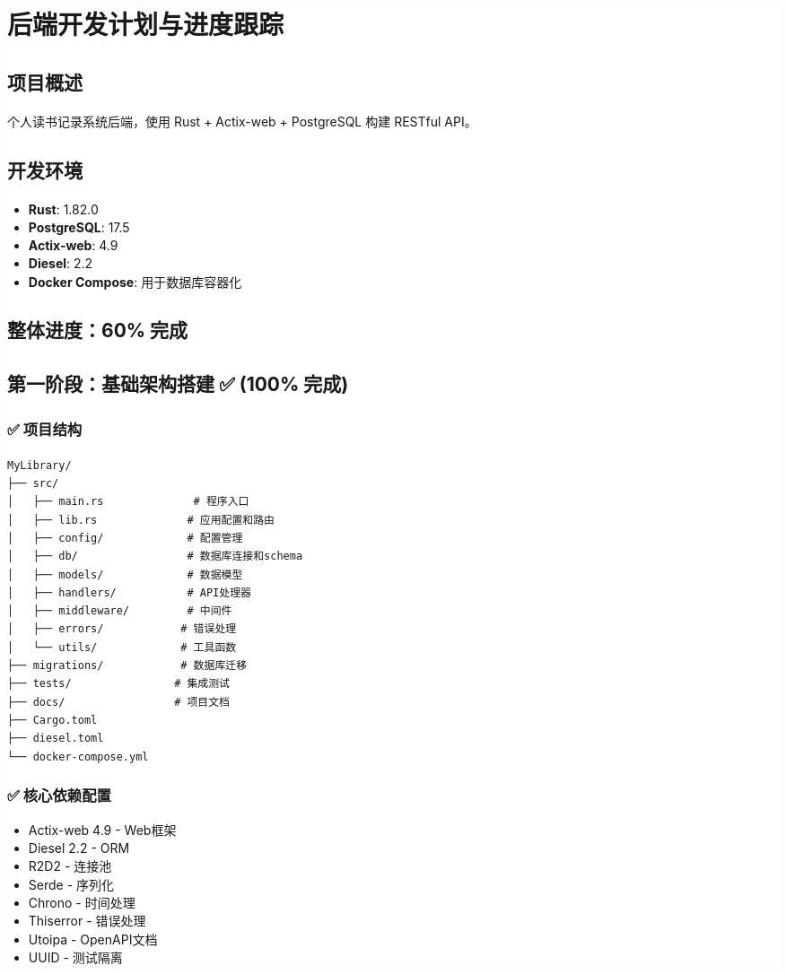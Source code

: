 # 后端开发计划与进度跟踪

## 项目概述
个人读书记录系统后端，使用 Rust + Actix-web + PostgreSQL 构建 RESTful API。

## 开发环境
- **Rust**: 1.82.0
- **PostgreSQL**: 17.5
- **Actix-web**: 4.9
- **Diesel**: 2.2
- **Docker Compose**: 用于数据库容器化

## 整体进度：60% 完成

## 第一阶段：基础架构搭建 ✅ (100% 完成)

### ✅ 项目结构
```
MyLibrary/
├── src/
│   ├── main.rs              # 程序入口
│   ├── lib.rs              # 应用配置和路由
│   ├── config/             # 配置管理
│   ├── db/                 # 数据库连接和schema
│   ├── models/             # 数据模型
│   ├── handlers/           # API处理器
│   ├── middleware/         # 中间件
│   ├── errors/            # 错误处理
│   └── utils/             # 工具函数
├── migrations/            # 数据库迁移
├── tests/                # 集成测试
├── docs/                 # 项目文档
├── Cargo.toml
├── diesel.toml
└── docker-compose.yml
```

### ✅ 核心依赖配置
- Actix-web 4.9 - Web框架
- Diesel 2.2 - ORM
- R2D2 - 连接池
- Serde - 序列化
- Chrono - 时间处理
- Thiserror - 错误处理
- Utoipa - OpenAPI文档
- UUID - 测试隔离
